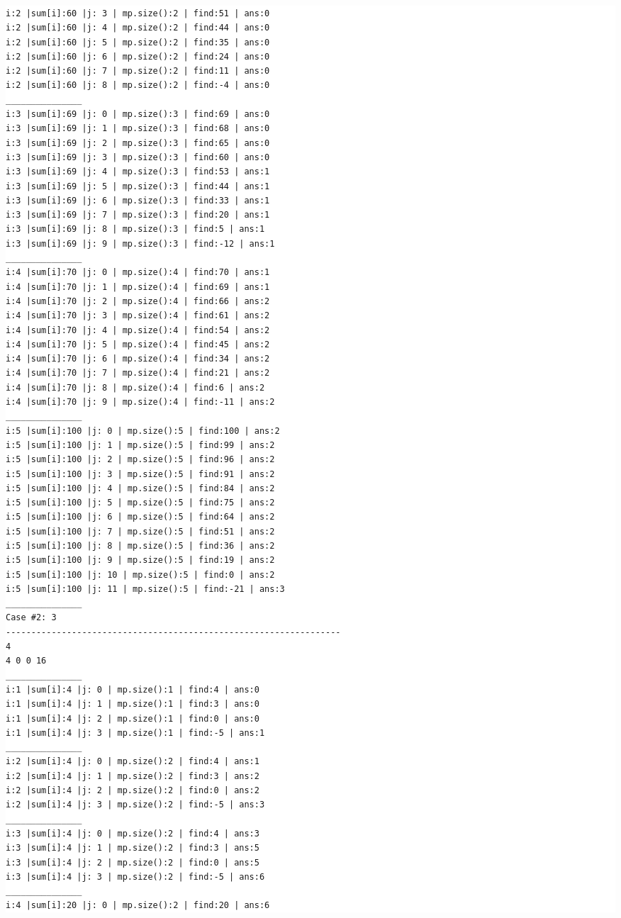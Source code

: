 ```
i:2 |sum[i]:60 |j: 3 | mp.size():2 | find:51 | ans:0
i:2 |sum[i]:60 |j: 4 | mp.size():2 | find:44 | ans:0
i:2 |sum[i]:60 |j: 5 | mp.size():2 | find:35 | ans:0
i:2 |sum[i]:60 |j: 6 | mp.size():2 | find:24 | ans:0
i:2 |sum[i]:60 |j: 7 | mp.size():2 | find:11 | ans:0
i:2 |sum[i]:60 |j: 8 | mp.size():2 | find:-4 | ans:0
_______________
i:3 |sum[i]:69 |j: 0 | mp.size():3 | find:69 | ans:0
i:3 |sum[i]:69 |j: 1 | mp.size():3 | find:68 | ans:0
i:3 |sum[i]:69 |j: 2 | mp.size():3 | find:65 | ans:0
i:3 |sum[i]:69 |j: 3 | mp.size():3 | find:60 | ans:0
i:3 |sum[i]:69 |j: 4 | mp.size():3 | find:53 | ans:1
i:3 |sum[i]:69 |j: 5 | mp.size():3 | find:44 | ans:1
i:3 |sum[i]:69 |j: 6 | mp.size():3 | find:33 | ans:1
i:3 |sum[i]:69 |j: 7 | mp.size():3 | find:20 | ans:1
i:3 |sum[i]:69 |j: 8 | mp.size():3 | find:5 | ans:1
i:3 |sum[i]:69 |j: 9 | mp.size():3 | find:-12 | ans:1
_______________
i:4 |sum[i]:70 |j: 0 | mp.size():4 | find:70 | ans:1
i:4 |sum[i]:70 |j: 1 | mp.size():4 | find:69 | ans:1
i:4 |sum[i]:70 |j: 2 | mp.size():4 | find:66 | ans:2
i:4 |sum[i]:70 |j: 3 | mp.size():4 | find:61 | ans:2
i:4 |sum[i]:70 |j: 4 | mp.size():4 | find:54 | ans:2
i:4 |sum[i]:70 |j: 5 | mp.size():4 | find:45 | ans:2
i:4 |sum[i]:70 |j: 6 | mp.size():4 | find:34 | ans:2
i:4 |sum[i]:70 |j: 7 | mp.size():4 | find:21 | ans:2
i:4 |sum[i]:70 |j: 8 | mp.size():4 | find:6 | ans:2
i:4 |sum[i]:70 |j: 9 | mp.size():4 | find:-11 | ans:2
_______________
i:5 |sum[i]:100 |j: 0 | mp.size():5 | find:100 | ans:2
i:5 |sum[i]:100 |j: 1 | mp.size():5 | find:99 | ans:2
i:5 |sum[i]:100 |j: 2 | mp.size():5 | find:96 | ans:2
i:5 |sum[i]:100 |j: 3 | mp.size():5 | find:91 | ans:2
i:5 |sum[i]:100 |j: 4 | mp.size():5 | find:84 | ans:2
i:5 |sum[i]:100 |j: 5 | mp.size():5 | find:75 | ans:2
i:5 |sum[i]:100 |j: 6 | mp.size():5 | find:64 | ans:2
i:5 |sum[i]:100 |j: 7 | mp.size():5 | find:51 | ans:2
i:5 |sum[i]:100 |j: 8 | mp.size():5 | find:36 | ans:2
i:5 |sum[i]:100 |j: 9 | mp.size():5 | find:19 | ans:2
i:5 |sum[i]:100 |j: 10 | mp.size():5 | find:0 | ans:2
i:5 |sum[i]:100 |j: 11 | mp.size():5 | find:-21 | ans:3
_______________
Case #2: 3
------------------------------------------------------------------
4
4 0 0 16
_______________
i:1 |sum[i]:4 |j: 0 | mp.size():1 | find:4 | ans:0
i:1 |sum[i]:4 |j: 1 | mp.size():1 | find:3 | ans:0
i:1 |sum[i]:4 |j: 2 | mp.size():1 | find:0 | ans:0
i:1 |sum[i]:4 |j: 3 | mp.size():1 | find:-5 | ans:1
_______________
i:2 |sum[i]:4 |j: 0 | mp.size():2 | find:4 | ans:1
i:2 |sum[i]:4 |j: 1 | mp.size():2 | find:3 | ans:2
i:2 |sum[i]:4 |j: 2 | mp.size():2 | find:0 | ans:2
i:2 |sum[i]:4 |j: 3 | mp.size():2 | find:-5 | ans:3
_______________
i:3 |sum[i]:4 |j: 0 | mp.size():2 | find:4 | ans:3
i:3 |sum[i]:4 |j: 1 | mp.size():2 | find:3 | ans:5
i:3 |sum[i]:4 |j: 2 | mp.size():2 | find:0 | ans:5
i:3 |sum[i]:4 |j: 3 | mp.size():2 | find:-5 | ans:6
_______________
i:4 |sum[i]:20 |j: 0 | mp.size():2 | find:20 | ans:6
```